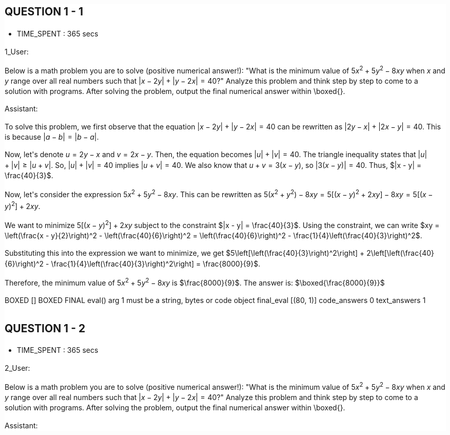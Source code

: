 

## QUESTION 1 - 1 
- TIME_SPENT : 365 secs

1_User:

Below is a math problem you are to solve (positive numerical answer!):
"What is the minimum value of $5x^2+5y^2-8xy$ when $x$ and $y$ range over all real numbers such that $|x-2y| + |y-2x| = 40$?"
Analyze this problem and think step by step to come to a solution with programs. After solving the problem, output the final numerical answer within \boxed{}.

Assistant:

 To solve this problem, we first observe that the equation $|x-2y| + |y-2x| = 40$ can be rewritten as $|2y - x| + |2x - y| = 40$. This is because $|a - b| = |b - a|$.

Now, let's denote $u = 2y - x$ and $v = 2x - y$. Then, the equation becomes $|u| + |v| = 40$. The triangle inequality states that $|u| + |v| \geq |u + v|$. So, $|u| + |v| = 40$ implies $|u + v| = 40$. We also know that $u + v = 3(x - y)$, so $|3(x - y)| = 40$. Thus, $|x - y| = \frac{40}{3}$.

Now, let's consider the expression $5x^2+5y^2-8xy$. This can be rewritten as $5(x^2+y^2) - 8xy = 5[(x - y)^2 + 2xy] - 8xy = 5[(x - y)^2] + 2xy$.

We want to minimize $5[(x - y)^2] + 2xy$ subject to the constraint $|x - y| = \frac{40}{3}$. Using the constraint, we can write $xy = \left(\frac{x - y}{2}\right)^2 - \left(\frac{40}{6}\right)^2 = \left(\frac{40}{6}\right)^2 - \frac{1}{4}\left(\frac{40}{3}\right)^2$.

Substituting this into the expression we want to minimize, we get $5\left[\left(\frac{40}{3}\right)^2\right] + 2\left[\left(\frac{40}{6}\right)^2 - \frac{1}{4}\left(\frac{40}{3}\right)^2\right] = \frac{8000}{9}$.

Therefore, the minimum value of $5x^2+5y^2-8xy$ is $\frac{8000}{9}$. The answer is: $\boxed{\frac{8000}{9}}$

BOXED []
BOXED FINAL 
eval() arg 1 must be a string, bytes or code object final_eval
[(80, 1)]
code_answers 0 text_answers 1



## QUESTION 1 - 2 
- TIME_SPENT : 365 secs

2_User:

Below is a math problem you are to solve (positive numerical answer!):
"What is the minimum value of $5x^2+5y^2-8xy$ when $x$ and $y$ range over all real numbers such that $|x-2y| + |y-2x| = 40$?"
Analyze this problem and think step by step to come to a solution with programs. After solving the problem, output the final numerical answer within \boxed{}.

Assistant:
